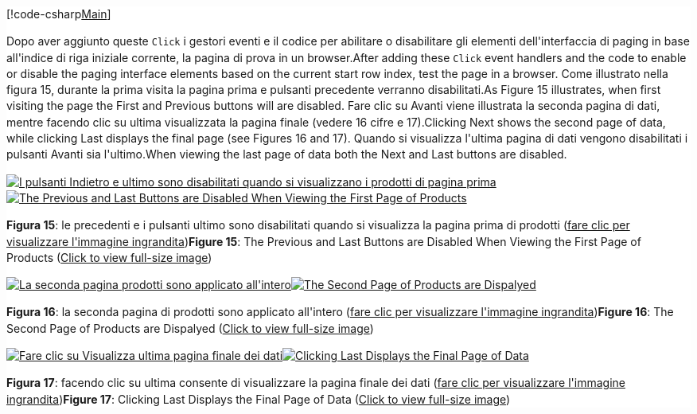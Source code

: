 
[!code-csharp[Main](sorting-data-in-a-datalist-or-repeater-control-cs/samples/sample17.cs)]

<span data-ttu-id="d7670-316">Dopo aver aggiunto queste `Click` i gestori eventi e il codice per abilitare o disabilitare gli elementi dell'interfaccia di paging in base all'indice di riga iniziale corrente, la pagina di prova in un browser.</span><span class="sxs-lookup"><span data-stu-id="d7670-316">After adding these `Click` event handlers and the code to enable or disable the paging interface elements based on the current start row index, test the page in a browser.</span></span> <span data-ttu-id="d7670-317">Come illustrato nella figura 15, durante la prima visita la pagina prima e pulsanti precedente verranno disabilitati.</span><span class="sxs-lookup"><span data-stu-id="d7670-317">As Figure 15 illustrates, when first visiting the page the First and Previous buttons will are disabled.</span></span> <span data-ttu-id="d7670-318">Fare clic su Avanti viene illustrata la seconda pagina di dati, mentre facendo clic su ultima visualizzata la pagina finale (vedere 16 cifre e 17).</span><span class="sxs-lookup"><span data-stu-id="d7670-318">Clicking Next shows the second page of data, while clicking Last displays the final page (see Figures 16 and 17).</span></span> <span data-ttu-id="d7670-319">Quando si visualizza l'ultima pagina di dati vengono disabilitati i pulsanti Avanti sia l'ultimo.</span><span class="sxs-lookup"><span data-stu-id="d7670-319">When viewing the last page of data both the Next and Last buttons are disabled.</span></span>


<span data-ttu-id="d7670-320">[![I pulsanti Indietro e ultimo sono disabilitati quando si visualizzano i prodotti di pagina prima](sorting-data-in-a-datalist-or-repeater-control-cs/_static/image42.png)](sorting-data-in-a-datalist-or-repeater-control-cs/_static/image41.png)</span><span class="sxs-lookup"><span data-stu-id="d7670-320">[![The Previous and Last Buttons are Disabled When Viewing the First Page of Products](sorting-data-in-a-datalist-or-repeater-control-cs/_static/image42.png)](sorting-data-in-a-datalist-or-repeater-control-cs/_static/image41.png)</span></span>

<span data-ttu-id="d7670-321">**Figura 15**: le precedenti e i pulsanti ultimo sono disabilitati quando si visualizza la pagina prima di prodotti ([fare clic per visualizzare l'immagine ingrandita](sorting-data-in-a-datalist-or-repeater-control-cs/_static/image43.png))</span><span class="sxs-lookup"><span data-stu-id="d7670-321">**Figure 15**: The Previous and Last Buttons are Disabled When Viewing the First Page of Products ([Click to view full-size image](sorting-data-in-a-datalist-or-repeater-control-cs/_static/image43.png))</span></span>


<span data-ttu-id="d7670-322">[![La seconda pagina prodotti sono applicato all'intero](sorting-data-in-a-datalist-or-repeater-control-cs/_static/image45.png)](sorting-data-in-a-datalist-or-repeater-control-cs/_static/image44.png)</span><span class="sxs-lookup"><span data-stu-id="d7670-322">[![The Second Page of Products are Dispalyed](sorting-data-in-a-datalist-or-repeater-control-cs/_static/image45.png)](sorting-data-in-a-datalist-or-repeater-control-cs/_static/image44.png)</span></span>

<span data-ttu-id="d7670-323">**Figura 16**: la seconda pagina di prodotti sono applicato all'intero ([fare clic per visualizzare l'immagine ingrandita](sorting-data-in-a-datalist-or-repeater-control-cs/_static/image46.png))</span><span class="sxs-lookup"><span data-stu-id="d7670-323">**Figure 16**: The Second Page of Products are Dispalyed ([Click to view full-size image](sorting-data-in-a-datalist-or-repeater-control-cs/_static/image46.png))</span></span>


<span data-ttu-id="d7670-324">[![Fare clic su Visualizza ultima pagina finale dei dati](sorting-data-in-a-datalist-or-repeater-control-cs/_static/image48.png)](sorting-data-in-a-datalist-or-repeater-control-cs/_static/image47.png)</span><span class="sxs-lookup"><span data-stu-id="d7670-324">[![Clicking Last Displays the Final Page of Data](sorting-data-in-a-datalist-or-repeater-control-cs/_static/image48.png)](sorting-data-in-a-datalist-or-repeater-control-cs/_static/image47.png)</span></span>

<span data-ttu-id="d7670-325">**Figura 17**: facendo clic su ultima consente di visualizzare la pagina finale dei dati ([fare clic per visualizzare l'immagine ingrandita](sorting-data-in-a-datalist-or-repeater-control-cs/_static/image49.png))</span><span class="sxs-lookup"><span data-stu-id="d7670-325">**Figure 17**: Clicking Last Displays the Final Page of Data ([Click to view full-size image](sorting-data-in-a-datalist-or-repeater-control-cs/_static/image49.png))</span></span>
